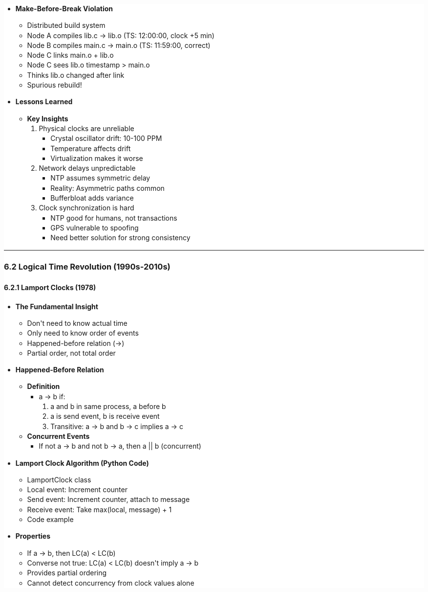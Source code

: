   - **Make-Before-Break Violation**
    - Distributed build system
    - Node A compiles lib.c → lib.o (TS: 12:00:00, clock +5 min)
    - Node B compiles main.c → main.o (TS: 11:59:00, correct)
    - Node C links main.o + lib.o
    - Node C sees lib.o timestamp > main.o
    - Thinks lib.o changed after link
    - Spurious rebuild!

- **Lessons Learned**
  - **Key Insights**
    1. Physical clocks are unreliable
       - Crystal oscillator drift: 10-100 PPM
       - Temperature affects drift
       - Virtualization makes it worse
    2. Network delays unpredictable
       - NTP assumes symmetric delay
       - Reality: Asymmetric paths common
       - Bufferbloat adds variance
    3. Clock synchronization is hard
       - NTP good for humans, not transactions
       - GPS vulnerable to spoofing
       - Need better solution for strong consistency

---

### 6.2 Logical Time Revolution (1990s-2010s)

#### 6.2.1 Lamport Clocks (1978)

- **The Fundamental Insight**
  - Don't need to know actual time
  - Only need to know order of events
  - Happened-before relation (→)
  - Partial order, not total order

- **Happened-Before Relation**
  - **Definition**
    - a → b if:
      1. a and b in same process, a before b
      2. a is send event, b is receive event
      3. Transitive: a → b and b → c implies a → c
  - **Concurrent Events**
    - If not a → b and not b → a, then a || b (concurrent)

- **Lamport Clock Algorithm (Python Code)**
  - LamportClock class
  - Local event: Increment counter
  - Send event: Increment counter, attach to message
  - Receive event: Take max(local, message) + 1
  - Code example

- **Properties**
  - If a → b, then LC(a) < LC(b)
  - Converse not true: LC(a) < LC(b) doesn't imply a → b
  - Provides partial ordering
  - Cannot detect concurrency from clock values alone
